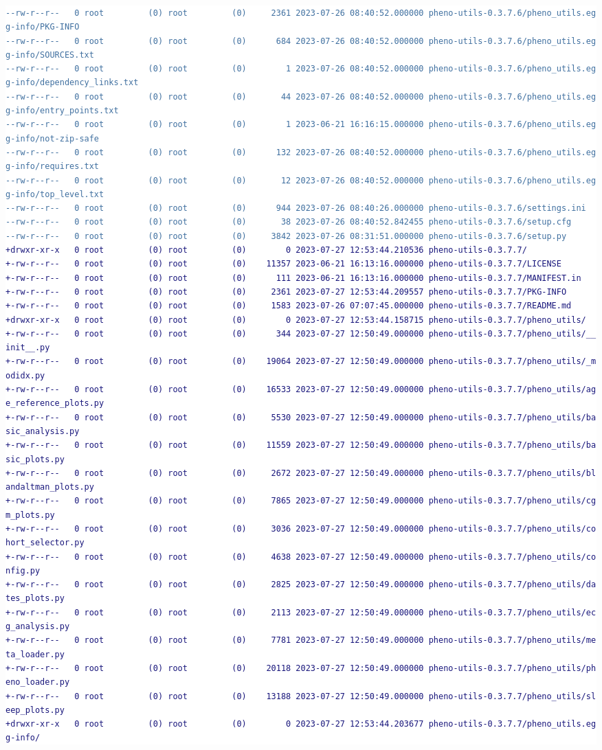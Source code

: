 ```diff
--rw-r--r--   0 root         (0) root         (0)     2361 2023-07-26 08:40:52.000000 pheno-utils-0.3.7.6/pheno_utils.egg-info/PKG-INFO
--rw-r--r--   0 root         (0) root         (0)      684 2023-07-26 08:40:52.000000 pheno-utils-0.3.7.6/pheno_utils.egg-info/SOURCES.txt
--rw-r--r--   0 root         (0) root         (0)        1 2023-07-26 08:40:52.000000 pheno-utils-0.3.7.6/pheno_utils.egg-info/dependency_links.txt
--rw-r--r--   0 root         (0) root         (0)       44 2023-07-26 08:40:52.000000 pheno-utils-0.3.7.6/pheno_utils.egg-info/entry_points.txt
--rw-r--r--   0 root         (0) root         (0)        1 2023-06-21 16:16:15.000000 pheno-utils-0.3.7.6/pheno_utils.egg-info/not-zip-safe
--rw-r--r--   0 root         (0) root         (0)      132 2023-07-26 08:40:52.000000 pheno-utils-0.3.7.6/pheno_utils.egg-info/requires.txt
--rw-r--r--   0 root         (0) root         (0)       12 2023-07-26 08:40:52.000000 pheno-utils-0.3.7.6/pheno_utils.egg-info/top_level.txt
--rw-r--r--   0 root         (0) root         (0)      944 2023-07-26 08:40:26.000000 pheno-utils-0.3.7.6/settings.ini
--rw-r--r--   0 root         (0) root         (0)       38 2023-07-26 08:40:52.842455 pheno-utils-0.3.7.6/setup.cfg
--rw-r--r--   0 root         (0) root         (0)     3842 2023-07-26 08:31:51.000000 pheno-utils-0.3.7.6/setup.py
+drwxr-xr-x   0 root         (0) root         (0)        0 2023-07-27 12:53:44.210536 pheno-utils-0.3.7.7/
+-rw-r--r--   0 root         (0) root         (0)    11357 2023-06-21 16:13:16.000000 pheno-utils-0.3.7.7/LICENSE
+-rw-r--r--   0 root         (0) root         (0)      111 2023-06-21 16:13:16.000000 pheno-utils-0.3.7.7/MANIFEST.in
+-rw-r--r--   0 root         (0) root         (0)     2361 2023-07-27 12:53:44.209557 pheno-utils-0.3.7.7/PKG-INFO
+-rw-r--r--   0 root         (0) root         (0)     1583 2023-07-26 07:07:45.000000 pheno-utils-0.3.7.7/README.md
+drwxr-xr-x   0 root         (0) root         (0)        0 2023-07-27 12:53:44.158715 pheno-utils-0.3.7.7/pheno_utils/
+-rw-r--r--   0 root         (0) root         (0)      344 2023-07-27 12:50:49.000000 pheno-utils-0.3.7.7/pheno_utils/__init__.py
+-rw-r--r--   0 root         (0) root         (0)    19064 2023-07-27 12:50:49.000000 pheno-utils-0.3.7.7/pheno_utils/_modidx.py
+-rw-r--r--   0 root         (0) root         (0)    16533 2023-07-27 12:50:49.000000 pheno-utils-0.3.7.7/pheno_utils/age_reference_plots.py
+-rw-r--r--   0 root         (0) root         (0)     5530 2023-07-27 12:50:49.000000 pheno-utils-0.3.7.7/pheno_utils/basic_analysis.py
+-rw-r--r--   0 root         (0) root         (0)    11559 2023-07-27 12:50:49.000000 pheno-utils-0.3.7.7/pheno_utils/basic_plots.py
+-rw-r--r--   0 root         (0) root         (0)     2672 2023-07-27 12:50:49.000000 pheno-utils-0.3.7.7/pheno_utils/blandaltman_plots.py
+-rw-r--r--   0 root         (0) root         (0)     7865 2023-07-27 12:50:49.000000 pheno-utils-0.3.7.7/pheno_utils/cgm_plots.py
+-rw-r--r--   0 root         (0) root         (0)     3036 2023-07-27 12:50:49.000000 pheno-utils-0.3.7.7/pheno_utils/cohort_selector.py
+-rw-r--r--   0 root         (0) root         (0)     4638 2023-07-27 12:50:49.000000 pheno-utils-0.3.7.7/pheno_utils/config.py
+-rw-r--r--   0 root         (0) root         (0)     2825 2023-07-27 12:50:49.000000 pheno-utils-0.3.7.7/pheno_utils/dates_plots.py
+-rw-r--r--   0 root         (0) root         (0)     2113 2023-07-27 12:50:49.000000 pheno-utils-0.3.7.7/pheno_utils/ecg_analysis.py
+-rw-r--r--   0 root         (0) root         (0)     7781 2023-07-27 12:50:49.000000 pheno-utils-0.3.7.7/pheno_utils/meta_loader.py
+-rw-r--r--   0 root         (0) root         (0)    20118 2023-07-27 12:50:49.000000 pheno-utils-0.3.7.7/pheno_utils/pheno_loader.py
+-rw-r--r--   0 root         (0) root         (0)    13188 2023-07-27 12:50:49.000000 pheno-utils-0.3.7.7/pheno_utils/sleep_plots.py
+drwxr-xr-x   0 root         (0) root         (0)        0 2023-07-27 12:53:44.203677 pheno-utils-0.3.7.7/pheno_utils.egg-info/
```
